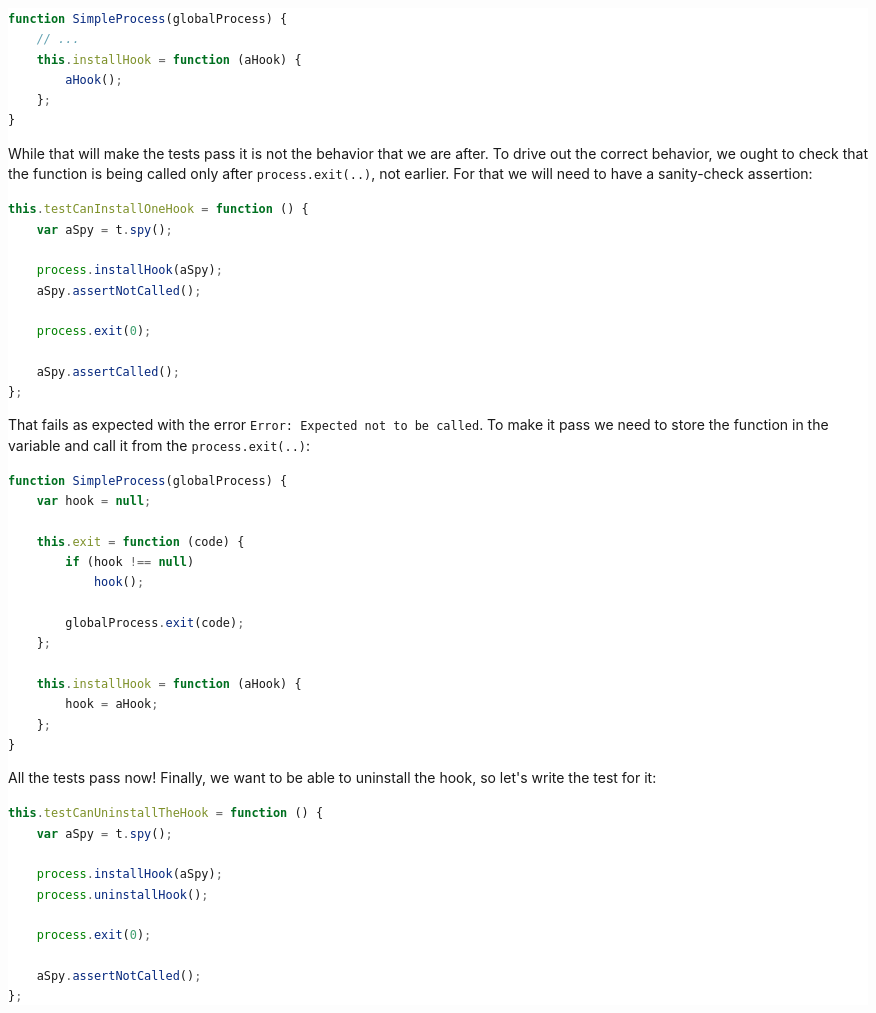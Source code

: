 ```javascript
function SimpleProcess(globalProcess) {
    // ...
    this.installHook = function (aHook) {
        aHook();
    };
}
```

While that will make the tests pass it is not the behavior that we are after. To drive out the correct behavior, we ought to check that the function is being called only after `process.exit(..)`, not earlier. For that we will need to have a sanity-check assertion:

```javascript
this.testCanInstallOneHook = function () {
    var aSpy = t.spy();

    process.installHook(aSpy);
    aSpy.assertNotCalled();

    process.exit(0);

    aSpy.assertCalled();
};
```

That fails as expected with the error `Error: Expected not to be called`. To make it pass we need to store the function in the variable and call it from the `process.exit(..)`:

```javascript
function SimpleProcess(globalProcess) {
    var hook = null;

    this.exit = function (code) {
        if (hook !== null)
            hook();
        
        globalProcess.exit(code);
    };

    this.installHook = function (aHook) {
        hook = aHook;
    };
}
```

All the tests pass now! Finally, we want to be able to uninstall the hook, so let's write the test for it:

```javascript
this.testCanUninstallTheHook = function () {
    var aSpy = t.spy();

    process.installHook(aSpy);
    process.uninstallHook();

    process.exit(0);

    aSpy.assertNotCalled();
};
```
